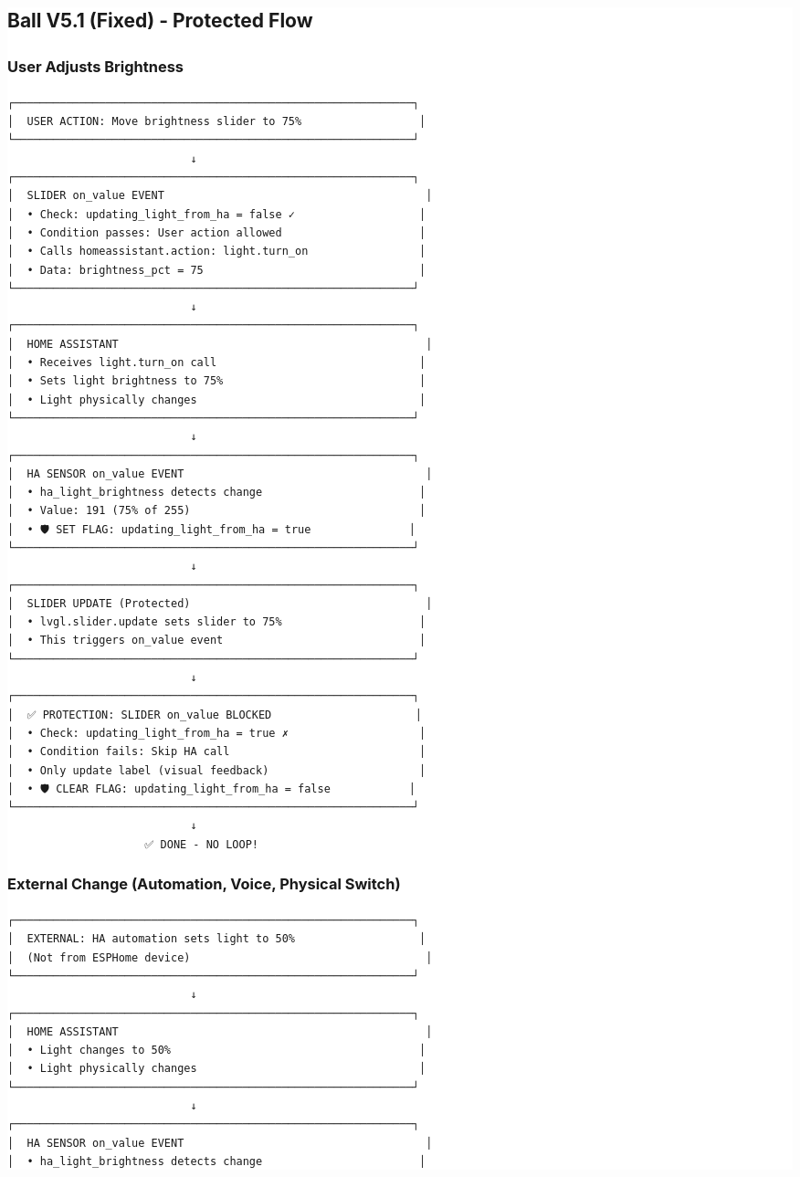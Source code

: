 ## Ball V5.1 (Fixed) - Protected Flow

### User Adjusts Brightness
```
┌─────────────────────────────────────────────────────────────┐
│  USER ACTION: Move brightness slider to 75%                  │
└─────────────────────────────────────────────────────────────┘
                            ↓
┌─────────────────────────────────────────────────────────────┐
│  SLIDER on_value EVENT                                        │
│  • Check: updating_light_from_ha = false ✓                   │
│  • Condition passes: User action allowed                     │
│  • Calls homeassistant.action: light.turn_on                 │
│  • Data: brightness_pct = 75                                 │
└─────────────────────────────────────────────────────────────┘
                            ↓
┌─────────────────────────────────────────────────────────────┐
│  HOME ASSISTANT                                               │
│  • Receives light.turn_on call                               │
│  • Sets light brightness to 75%                              │
│  • Light physically changes                                  │
└─────────────────────────────────────────────────────────────┘
                            ↓
┌─────────────────────────────────────────────────────────────┐
│  HA SENSOR on_value EVENT                                     │
│  • ha_light_brightness detects change                        │
│  • Value: 191 (75% of 255)                                   │
│  • 🛡️ SET FLAG: updating_light_from_ha = true               │
└─────────────────────────────────────────────────────────────┘
                            ↓
┌─────────────────────────────────────────────────────────────┐
│  SLIDER UPDATE (Protected)                                    │
│  • lvgl.slider.update sets slider to 75%                     │
│  • This triggers on_value event                              │
└─────────────────────────────────────────────────────────────┘
                            ↓
┌─────────────────────────────────────────────────────────────┐
│  ✅ PROTECTION: SLIDER on_value BLOCKED                      │
│  • Check: updating_light_from_ha = true ✗                    │
│  • Condition fails: Skip HA call                             │
│  • Only update label (visual feedback)                       │
│  • 🛡️ CLEAR FLAG: updating_light_from_ha = false            │
└─────────────────────────────────────────────────────────────┘
                            ↓
                     ✅ DONE - NO LOOP!
```

### External Change (Automation, Voice, Physical Switch)
```
┌─────────────────────────────────────────────────────────────┐
│  EXTERNAL: HA automation sets light to 50%                   │
│  (Not from ESPHome device)                                    │
└─────────────────────────────────────────────────────────────┘
                            ↓
┌─────────────────────────────────────────────────────────────┐
│  HOME ASSISTANT                                               │
│  • Light changes to 50%                                      │
│  • Light physically changes                                  │
└─────────────────────────────────────────────────────────────┘
                            ↓
┌─────────────────────────────────────────────────────────────┐
│  HA SENSOR on_value EVENT                                     │
│  • ha_light_brightness detects change                        │
```
